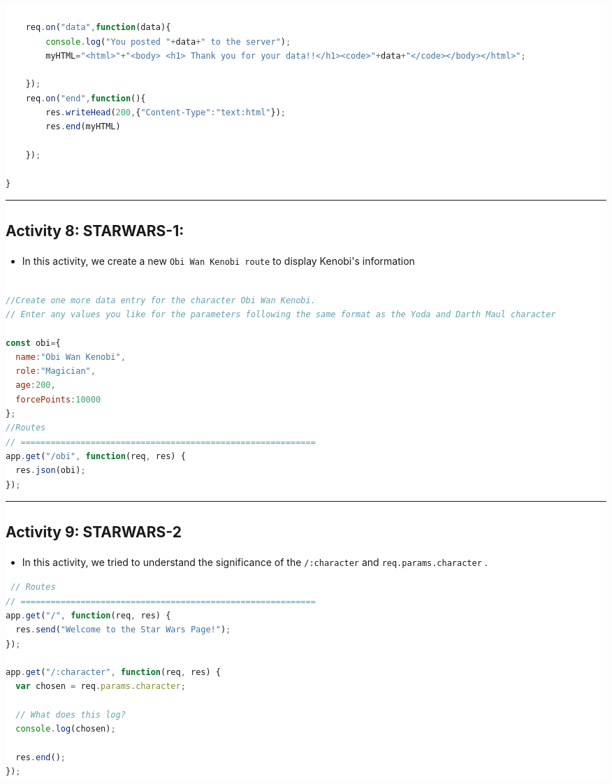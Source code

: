 ```javascript

    req.on("data",function(data){
        console.log("You posted "+data+" to the server");
        myHTML="<html>"+"<body> <h1> Thank you for your data!!</h1><code>"+data+"</code></body></html>";

    });
    req.on("end",function(){
        res.writeHead(200,{"Content-Type":"text:html"});
        res.end(myHTML)

    });

}    

 ```
---

## Activity 8: STARWARS-1:   

* In this activity, we create a new `Obi Wan Kenobi route` to display Kenobi's information

```javascript

//Create one more data entry for the character Obi Wan Kenobi.
// Enter any values you like for the parameters following the same format as the Yoda and Darth Maul character

const obi={
  name:"Obi Wan Kenobi",
  role:"Magician",
  age:200,
  forcePoints:10000
};
//Routes
// ===========================================================
app.get("/obi", function(req, res) {
  res.json(obi);
});
```
--- 
## Activity 9: STARWARS-2

* In this activity, we tried to understand the significance of the `/:character` and `req.params.character` .
```javascript
 // Routes
// ===========================================================
app.get("/", function(req, res) {
  res.send("Welcome to the Star Wars Page!");
});

app.get("/:character", function(req, res) {
  var chosen = req.params.character;

  // What does this log?
  console.log(chosen);

  res.end();
});
```